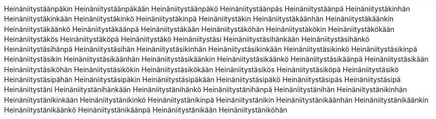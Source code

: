 Heinäniitystäänpäkin
Heinäniitystäänpäkään
Heinäniitystäänpäkö
Heinäniitystäänpäs
Heinäniitystäänpä
Heinäniitystäkinhän
Heinäniitystäkinkään
Heinäniitystäkinkö
Heinäniitystäkinpä
Heinäniitystäkin
Heinäniitystäkäänhän
Heinäniitystäkäänkin
Heinäniitystäkäänkö
Heinäniitystäkäänpä
Heinäniitystäkään
Heinäniitystäköhän
Heinäniitystäkökin
Heinäniitystäkökään
Heinäniitystäkös
Heinäniitystäköpä
Heinäniitystäkö
Heinäniitystäsi
Heinäniitystäsihänkään
Heinäniitystäsihänkö
Heinäniitystäsihänpä
Heinäniitystäsihän
Heinäniitystäsikinhän
Heinäniitystäsikinkään
Heinäniitystäsikinkö
Heinäniitystäsikinpä
Heinäniitystäsikin
Heinäniitystäsikäänhän
Heinäniitystäsikäänkin
Heinäniitystäsikäänkö
Heinäniitystäsikäänpä
Heinäniitystäsikään
Heinäniitystäsiköhän
Heinäniitystäsikökin
Heinäniitystäsikökään
Heinäniitystäsikös
Heinäniitystäsiköpä
Heinäniitystäsikö
Heinäniitystäsipähän
Heinäniitystäsipäkin
Heinäniitystäsipäkään
Heinäniitystäsipäkö
Heinäniitystäsipäs
Heinäniitystäsipä
Heinäniitystäni
Heinäniitystänihänkään
Heinäniitystänihänkö
Heinäniitystänihänpä
Heinäniitystänihän
Heinäniitystänikinhän
Heinäniitystänikinkään
Heinäniitystänikinkö
Heinäniitystänikinpä
Heinäniitystänikin
Heinäniitystänikäänhän
Heinäniitystänikäänkin
Heinäniitystänikäänkö
Heinäniitystänikäänpä
Heinäniitystänikään
Heinäniitystäniköhän